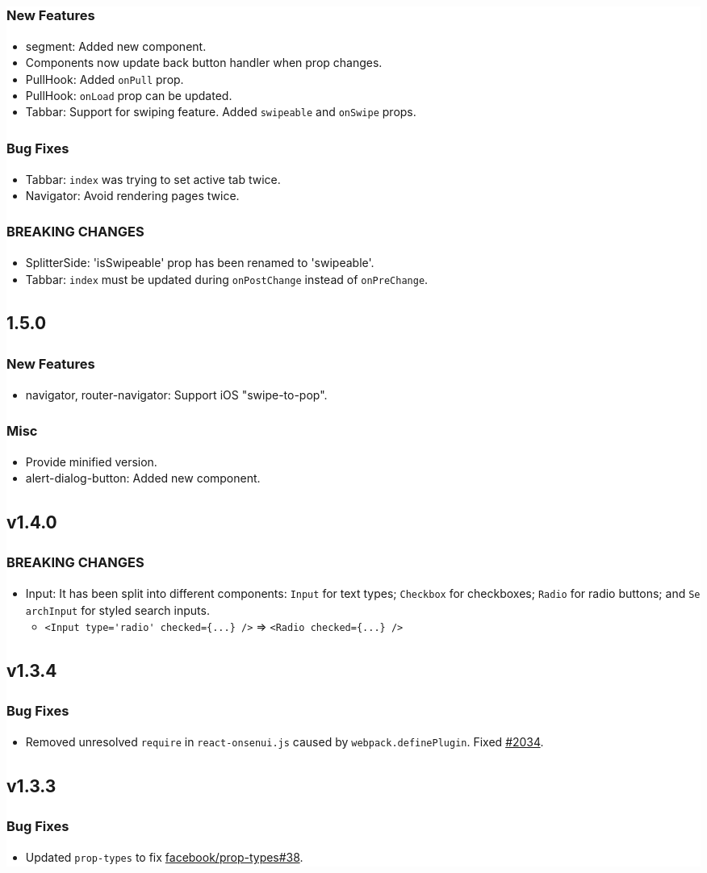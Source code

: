 ### New Features

* segment: Added new component.
* Components now update back button handler when prop changes.
* PullHook: Added `onPull` prop.
* PullHook: `onLoad` prop can be updated.
* Tabbar: Support for swiping feature. Added `swipeable` and `onSwipe` props.

### Bug Fixes

* Tabbar: `index` was trying to set active tab twice.
* Navigator: Avoid rendering pages twice.

### BREAKING CHANGES

* SplitterSide: 'isSwipeable' prop has been renamed to 'swipeable'.
* Tabbar: `index` must be updated during `onPostChange` instead of `onPreChange`.

1.5.0
----

### New Features

* navigator, router-navigator: Support iOS "swipe-to-pop".

### Misc

* Provide minified version.
* alert-dialog-button: Added new component.

v1.4.0
----

### BREAKING CHANGES

 * Input: It has been split into different components: `Input` for text types; `Checkbox` for checkboxes; `Radio` for radio buttons; and `SearchInput` for styled search inputs.
     * `<Input type='radio' checked={...} />` => `<Radio checked={...} />`

v1.3.4
----

### Bug Fixes

 * Removed unresolved `require` in `react-onsenui.js` caused by `webpack.definePlugin`. Fixed [#2034](https://github.com/OnsenUI/OnsenUI/issues/2034).

v1.3.3
----

### Bug Fixes

 * Updated `prop-types` to fix [facebook/prop-types#38](https://github.com/facebook/prop-types/issues/38).
